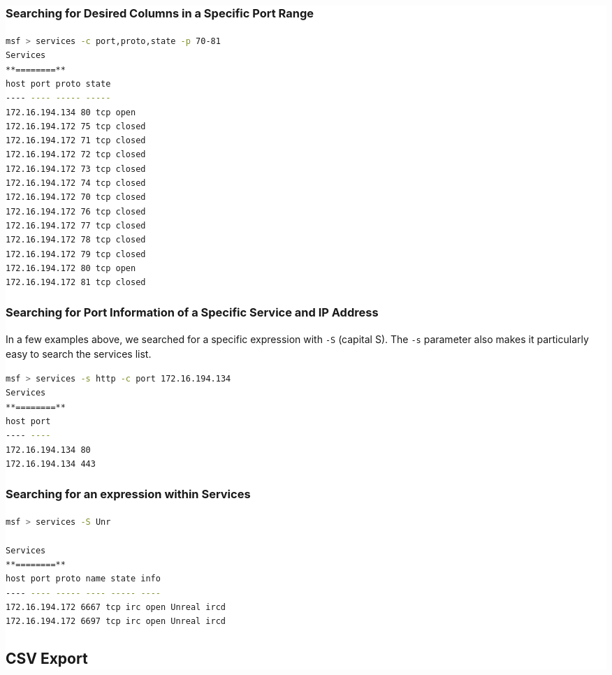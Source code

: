 ### Searching for Desired Columns in a Specific Port Range

```bash
msf > services -c port,proto,state -p 70-81
Services
**========**
host port proto state
---- ---- ----- -----
172.16.194.134 80 tcp open
172.16.194.172 75 tcp closed
172.16.194.172 71 tcp closed
172.16.194.172 72 tcp closed
172.16.194.172 73 tcp closed
172.16.194.172 74 tcp closed
172.16.194.172 70 tcp closed
172.16.194.172 76 tcp closed
172.16.194.172 77 tcp closed
172.16.194.172 78 tcp closed
172.16.194.172 79 tcp closed
172.16.194.172 80 tcp open
172.16.194.172 81 tcp closed
```

### Searching for Port Information of a Specific Service and IP Address

In a few examples above, we searched for a specific expression with `-S` (capital S). The `-s` parameter also makes it particularly easy to search the services list.

```bash
msf > services -s http -c port 172.16.194.134
Services
**========**
host port
---- ----
172.16.194.134 80
172.16.194.134 443
```

### Searching for an expression within Services

```bash
msf > services -S Unr

Services
**========**
host port proto name state info
---- ---- ----- ---- ----- ----
172.16.194.172 6667 tcp irc open Unreal ircd
172.16.194.172 6697 tcp irc open Unreal ircd
```

## CSV Export
